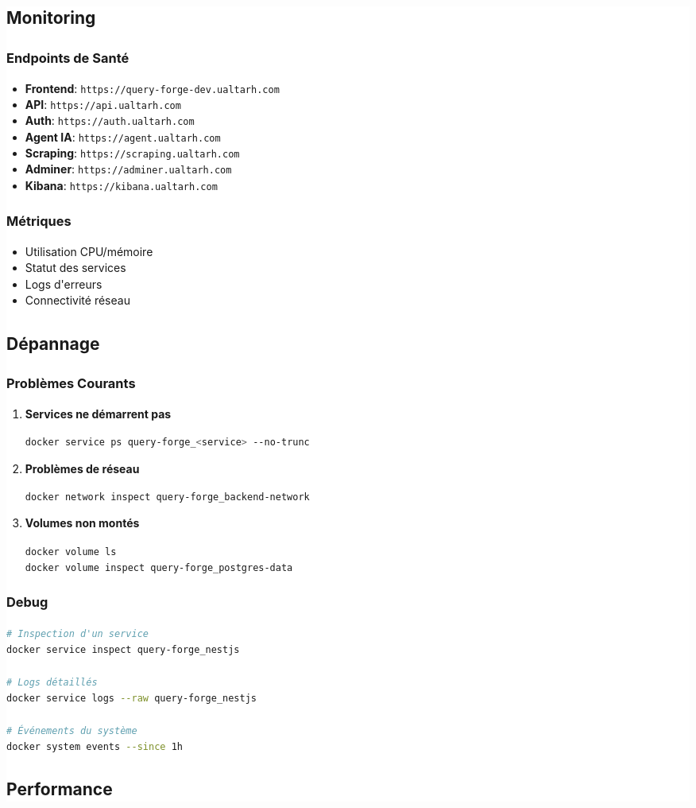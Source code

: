 ## Monitoring

### Endpoints de Santé

- **Frontend**: `https://query-forge-dev.ualtarh.com`
- **API**: `https://api.ualtarh.com`
- **Auth**: `https://auth.ualtarh.com`
- **Agent IA**: `https://agent.ualtarh.com`
- **Scraping**: `https://scraping.ualtarh.com`
- **Adminer**: `https://adminer.ualtarh.com`
- **Kibana**: `https://kibana.ualtarh.com`

### Métriques

- Utilisation CPU/mémoire
- Statut des services
- Logs d'erreurs
- Connectivité réseau

## Dépannage

### Problèmes Courants

1. **Services ne démarrent pas**
   ```bash
   docker service ps query-forge_<service> --no-trunc
   ```

2. **Problèmes de réseau**
   ```bash
   docker network inspect query-forge_backend-network
   ```

3. **Volumes non montés**
   ```bash
   docker volume ls
   docker volume inspect query-forge_postgres-data
   ```

### Debug

```bash
# Inspection d'un service
docker service inspect query-forge_nestjs

# Logs détaillés
docker service logs --raw query-forge_nestjs

# Événements du système
docker system events --since 1h
```

## Performance

